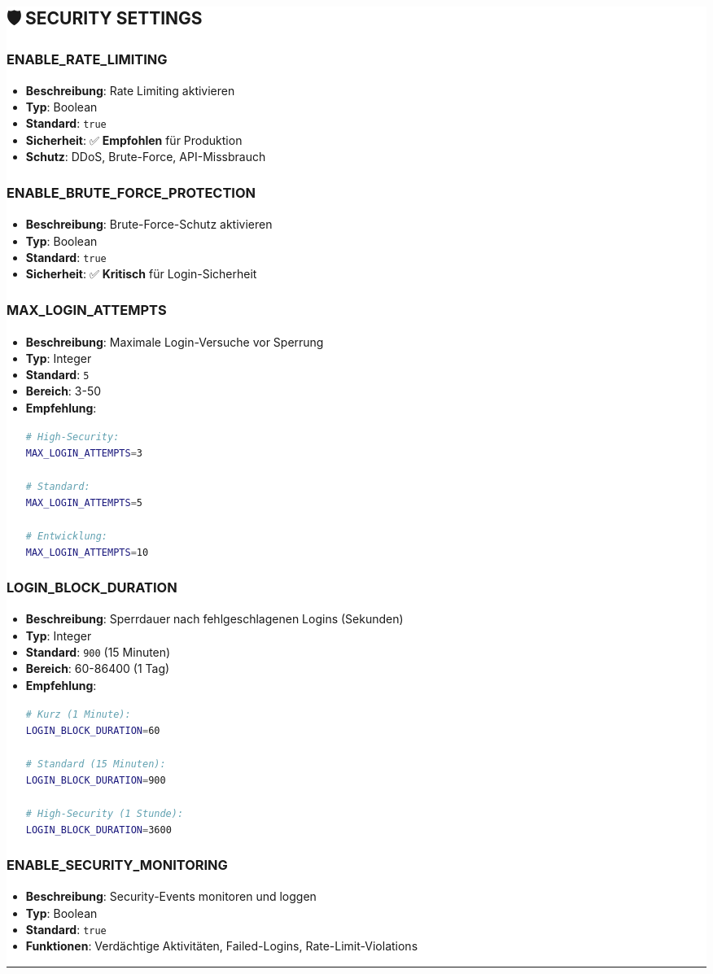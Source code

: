 ## 🛡️ **SECURITY SETTINGS**

### **ENABLE_RATE_LIMITING**
- **Beschreibung**: Rate Limiting aktivieren
- **Typ**: Boolean
- **Standard**: `true`
- **Sicherheit**: ✅ **Empfohlen** für Produktion
- **Schutz**: DDoS, Brute-Force, API-Missbrauch

### **ENABLE_BRUTE_FORCE_PROTECTION**
- **Beschreibung**: Brute-Force-Schutz aktivieren
- **Typ**: Boolean
- **Standard**: `true`
- **Sicherheit**: ✅ **Kritisch** für Login-Sicherheit

### **MAX_LOGIN_ATTEMPTS**
- **Beschreibung**: Maximale Login-Versuche vor Sperrung
- **Typ**: Integer
- **Standard**: `5`
- **Bereich**: 3-50
- **Empfehlung**:
  ```bash
  # High-Security:
  MAX_LOGIN_ATTEMPTS=3
  
  # Standard:
  MAX_LOGIN_ATTEMPTS=5
  
  # Entwicklung:
  MAX_LOGIN_ATTEMPTS=10
  ```

### **LOGIN_BLOCK_DURATION**
- **Beschreibung**: Sperrdauer nach fehlgeschlagenen Logins (Sekunden)
- **Typ**: Integer
- **Standard**: `900` (15 Minuten)
- **Bereich**: 60-86400 (1 Tag)
- **Empfehlung**:
  ```bash
  # Kurz (1 Minute):
  LOGIN_BLOCK_DURATION=60
  
  # Standard (15 Minuten):
  LOGIN_BLOCK_DURATION=900
  
  # High-Security (1 Stunde):
  LOGIN_BLOCK_DURATION=3600
  ```

### **ENABLE_SECURITY_MONITORING**
- **Beschreibung**: Security-Events monitoren und loggen
- **Typ**: Boolean
- **Standard**: `true`
- **Funktionen**: Verdächtige Aktivitäten, Failed-Logins, Rate-Limit-Violations

---